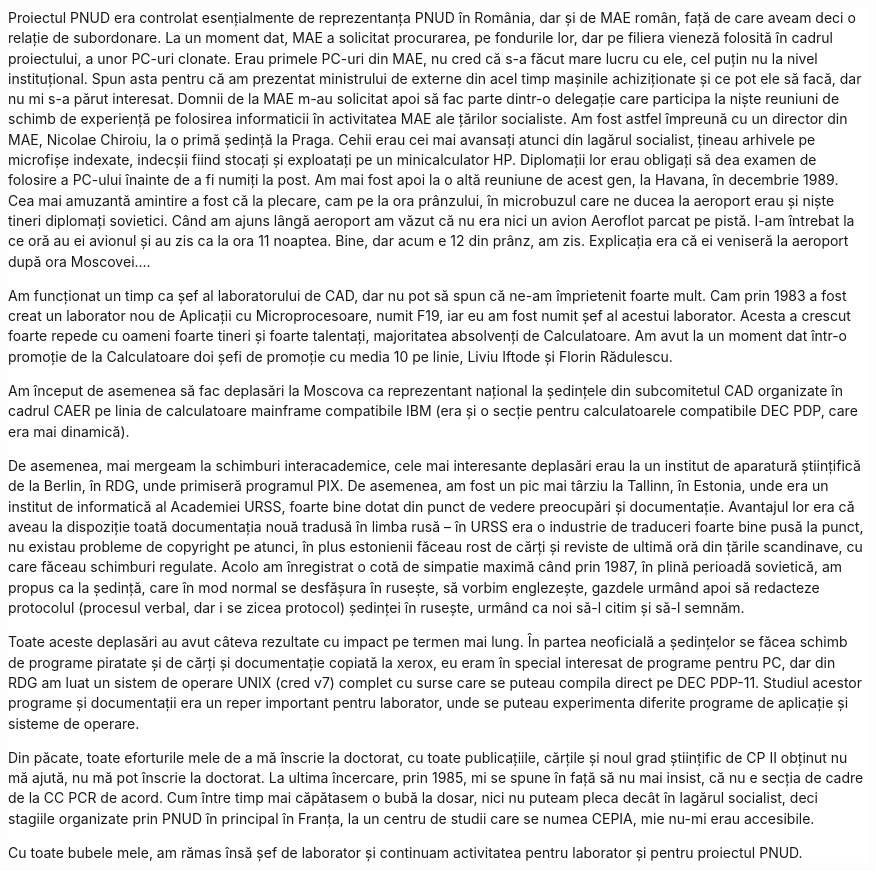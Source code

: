 Proiectul PNUD era controlat esențialmente de reprezentanța PNUD în România, dar și de MAE român, față de care aveam deci o relație de subordonare. La un moment dat, MAE a solicitat procurarea, pe fondurile lor, dar pe filiera vieneză folosită în cadrul proiectului, a unor PC-uri clonate. Erau primele PC-uri din MAE, nu cred că s-a făcut mare lucru cu ele, cel puțin nu la nivel instituțional. Spun asta pentru că am prezentat ministrului de externe din acel timp mașinile achiziționate și ce pot ele să facă, dar nu mi s-a părut interesat. Domnii de la MAE m-au solicitat apoi să fac parte dintr-o delegație care participa la niște reuniuni de schimb de experiență pe folosirea informaticii în activitatea MAE ale țărilor socialiste. Am fost astfel împreună cu un director din MAE, Nicolae Chiroiu, la o primă ședință la Praga. Cehii erau cei mai avansați atunci din lagărul socialist, țineau arhivele pe microfișe indexate, indecșii fiind stocați și exploatați pe un minicalculator HP. Diplomații lor erau obligați să dea examen de folosire a PC-ului înainte de a fi numiți la post. Am mai fost apoi la o altă reuniune de acest gen, la Havana, în decembrie 1989. Cea mai amuzantă amintire a fost că la plecare, cam pe la ora prânzului, în microbuzul care ne ducea la aeroport erau și niște tineri diplomați sovietici. Când am ajuns lângă aeroport am văzut că nu era nici un avion Aeroflot parcat pe pistă. I-am întrebat la ce oră au ei avionul și au zis ca la ora 11 noaptea. Bine, dar acum e 12 din prânz, am zis. Explicația era că ei veniseră la aeroport după ora Moscovei....

Am funcționat un timp ca șef al laboratorului de CAD, dar nu pot să spun că ne-am împrietenit foarte mult. Cam prin 1983 a fost creat un laborator nou de Aplicații cu Microprocesoare, numit F19, iar eu am fost numit șef al acestui laborator. Acesta a crescut foarte repede cu oameni foarte tineri și foarte talentați, majoritatea absolvenți de Calculatoare. Am avut la un moment dat într-o promoție de la Calculatoare doi șefi de promoție cu media 10 pe linie, Liviu Iftode și Florin Rădulescu.

Am început de asemenea să fac deplasări la Moscova ca reprezentant național la ședințele din subcomitetul CAD organizate în cadrul CAER pe linia de calculatoare mainframe compatibile IBM (era și o secție pentru calculatoarele compatibile DEC PDP, care era mai dinamică).

De asemenea, mai mergeam la schimburi interacademice, cele mai interesante deplasări erau la un institut de aparatură științifică de la Berlin, în RDG, unde primiseră programul PIX. De asemenea, am fost un pic mai târziu la Tallinn, în Estonia, unde era un institut de informatică al Academiei URSS, foarte bine dotat din punct de vedere preocupări și documentație. Avantajul lor era că aveau la dispoziție toată documentația nouă tradusă în limba rusă – în URSS era o industrie de traduceri foarte bine pusă la punct, nu existau probleme de copyright pe atunci, în plus estonienii făceau rost de cărți și reviste de ultimă oră din țările scandinave, cu care făceau schimburi regulate. Acolo am înregistrat o cotă de simpatie maximă când prin 1987, în plină perioadă sovietică, am propus ca la ședință, care în mod normal se desfășura în rusește, să vorbim englezește, gazdele urmând apoi să redacteze protocolul (procesul verbal, dar i se zicea protocol) ședinței în rusește, urmând ca noi să-l citim și să-l semnăm.

Toate aceste deplasări au avut câteva rezultate cu impact pe termen mai lung. În partea neoficială a ședințelor se făcea schimb de programe piratate și de cărți și documentație copiată la xerox, eu eram în special interesat de programe pentru PC, dar din RDG am luat un sistem de operare UNIX (cred v7) complet cu surse care se puteau compila direct pe DEC PDP-11. Studiul acestor programe și documentații era un reper important pentru laborator, unde se puteau experimenta diferite programe de aplicație și sisteme de operare.

Din păcate, toate eforturile mele de a mă înscrie la doctorat, cu toate publicațiile, cărțile și noul grad științific de CP II obținut nu mă ajută, nu mă pot înscrie la doctorat. La ultima încercare, prin 1985, mi se spune în față să nu mai insist, că nu e secția de cadre de la CC PCR de acord. Cum între timp mai căpătasem o bubă la dosar, nici nu puteam pleca decât în lagărul socialist, deci stagiile organizate prin PNUD în principal în Franța, la un centru de studii care se numea CEPIA, mie nu-mi erau accesibile.

Cu toate bubele mele, am rămas însă șef de laborator și continuam activitatea pentru laborator și pentru proiectul PNUD.
